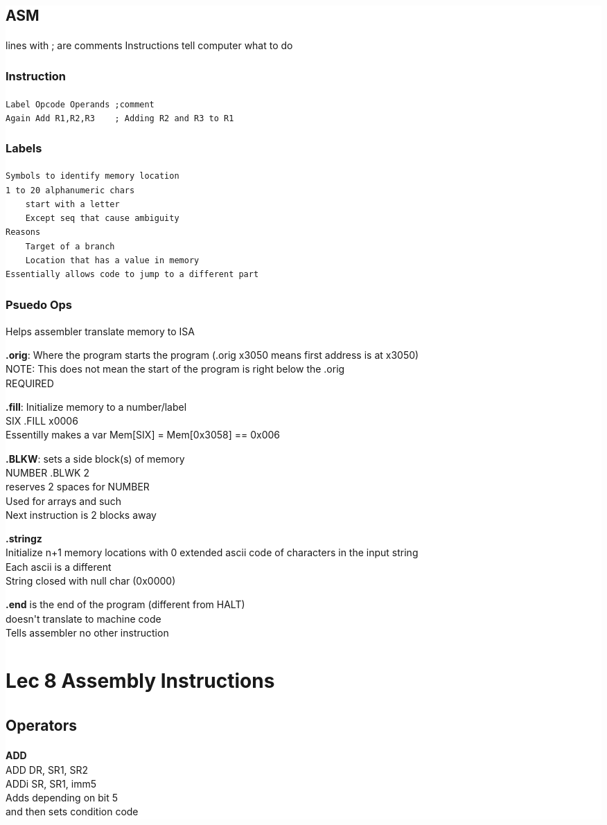 
## ASM
lines with ; are comments
Instructions tell computer what to do

### Instruction
    Label Opcode Operands ;comment
    Again Add R1,R2,R3    ; Adding R2 and R3 to R1

### Labels
    Symbols to identify memory location
    1 to 20 alphanumeric chars
        start with a letter
        Except seq that cause ambiguity
    Reasons
        Target of a branch
        Location that has a value in memory
    Essentially allows code to jump to a different part

### Psuedo Ops
Helps assembler translate memory to ISA

**.orig**: Where the program starts the program (.orig x3050 means first address is at x3050) \
NOTE: This does not mean the start of the program is right below the .orig \
REQUIRED 


**.fill**: Initialize memory to a number/label \
SIX .FILL x0006 \
Essentilly makes a var Mem[SIX] = Mem[0x3058] == 0x006 


**.BLKW**: sets a side block(s) of memory \
NUMBER .BLWK 2 \
reserves 2 spaces for NUMBER \
Used for arrays and such \
Next instruction is 2 blocks away 


**.stringz** \
Initialize n+1 memory locations with 0 extended ascii code of characters in the input string \
Each ascii is a different  \
String closed with null char (0x0000) 


**.end** is the end of the program (different from HALT) \
doesn't translate to machine code \
Tells assembler no other instruction 

# Lec 8 Assembly Instructions
## Operators
**ADD** \
ADD DR, SR1, SR2 \
ADDi SR, SR1, imm5 \
Adds depending on bit 5 \
and then sets condition code 
